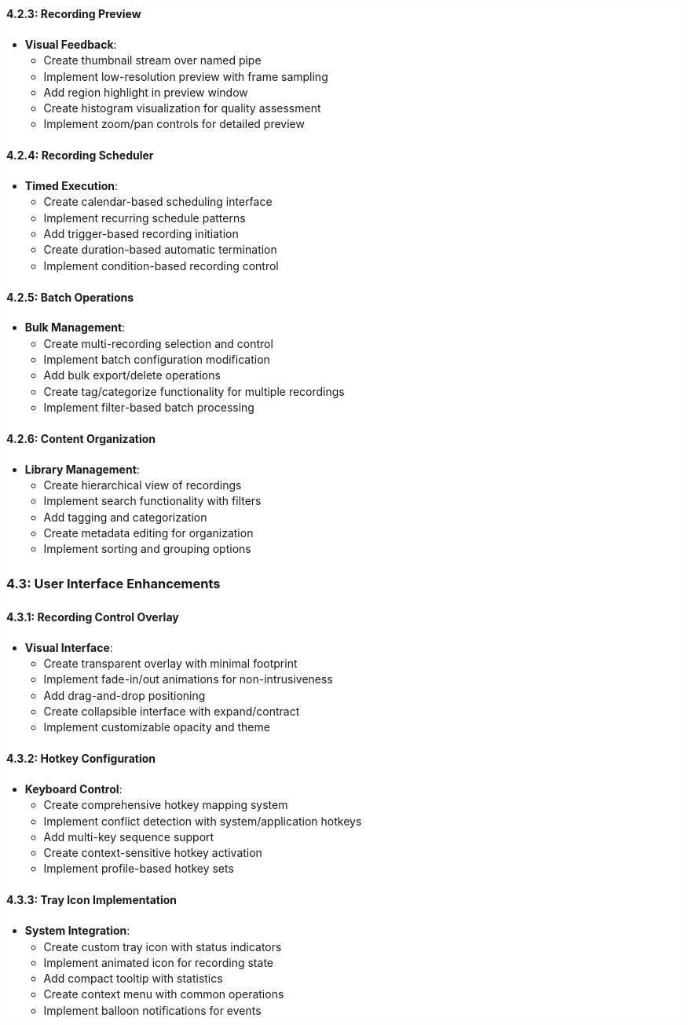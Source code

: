 #### 4.2.3: Recording Preview
- **Visual Feedback**:
  - Create thumbnail stream over named pipe
  - Implement low-resolution preview with frame sampling
  - Add region highlight in preview window
  - Create histogram visualization for quality assessment
  - Implement zoom/pan controls for detailed preview

#### 4.2.4: Recording Scheduler
- **Timed Execution**:
  - Create calendar-based scheduling interface
  - Implement recurring schedule patterns
  - Add trigger-based recording initiation
  - Create duration-based automatic termination
  - Implement condition-based recording control

#### 4.2.5: Batch Operations
- **Bulk Management**:
  - Create multi-recording selection and control
  - Implement batch configuration modification
  - Add bulk export/delete operations
  - Create tag/categorize functionality for multiple recordings
  - Implement filter-based batch processing

#### 4.2.6: Content Organization
- **Library Management**:
  - Create hierarchical view of recordings
  - Implement search functionality with filters
  - Add tagging and categorization
  - Create metadata editing for organization
  - Implement sorting and grouping options

### 4.3: User Interface Enhancements

#### 4.3.1: Recording Control Overlay
- **Visual Interface**:
  - Create transparent overlay with minimal footprint
  - Implement fade-in/out animations for non-intrusiveness
  - Add drag-and-drop positioning
  - Create collapsible interface with expand/contract
  - Implement customizable opacity and theme

#### 4.3.2: Hotkey Configuration
- **Keyboard Control**:
  - Create comprehensive hotkey mapping system
  - Implement conflict detection with system/application hotkeys
  - Add multi-key sequence support
  - Create context-sensitive hotkey activation
  - Implement profile-based hotkey sets

#### 4.3.3: Tray Icon Implementation
- **System Integration**:
  - Create custom tray icon with status indicators
  - Implement animated icon for recording state
  - Add compact tooltip with statistics
  - Create context menu with common operations
  - Implement balloon notifications for events
